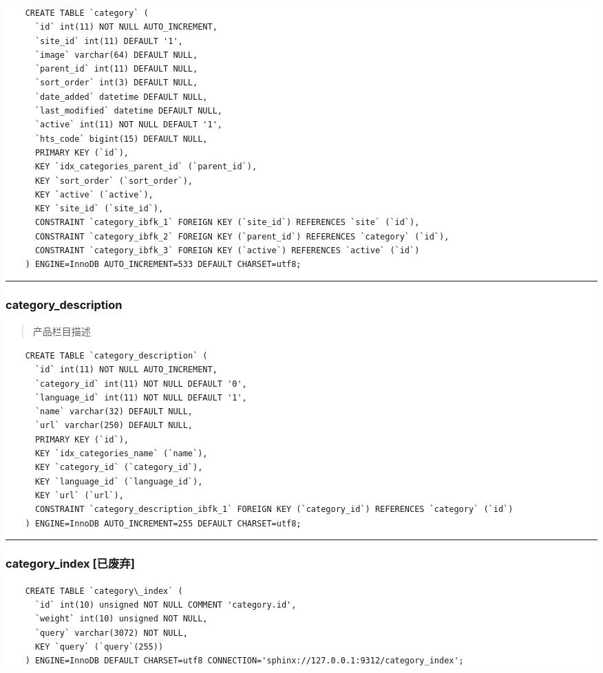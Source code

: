 ```
	CREATE TABLE `category` (
	  `id` int(11) NOT NULL AUTO_INCREMENT,
	  `site_id` int(11) DEFAULT '1',
	  `image` varchar(64) DEFAULT NULL,
	  `parent_id` int(11) DEFAULT NULL,
	  `sort_order` int(3) DEFAULT NULL,
	  `date_added` datetime DEFAULT NULL,
	  `last_modified` datetime DEFAULT NULL,
	  `active` int(11) NOT NULL DEFAULT '1',
	  `hts_code` bigint(15) DEFAULT NULL,
	  PRIMARY KEY (`id`),
	  KEY `idx_categories_parent_id` (`parent_id`),
	  KEY `sort_order` (`sort_order`),
	  KEY `active` (`active`),
	  KEY `site_id` (`site_id`),
	  CONSTRAINT `category_ibfk_1` FOREIGN KEY (`site_id`) REFERENCES `site` (`id`),
	  CONSTRAINT `category_ibfk_2` FOREIGN KEY (`parent_id`) REFERENCES `category` (`id`),
	  CONSTRAINT `category_ibfk_3` FOREIGN KEY (`active`) REFERENCES `active` (`id`)
	) ENGINE=InnoDB AUTO_INCREMENT=533 DEFAULT CHARSET=utf8;
```

-- ----------------------------
### category\_description

> 产品栏目描述


```
	CREATE TABLE `category_description` (
	  `id` int(11) NOT NULL AUTO_INCREMENT,
	  `category_id` int(11) NOT NULL DEFAULT '0',
	  `language_id` int(11) NOT NULL DEFAULT '1',
	  `name` varchar(32) DEFAULT NULL,
	  `url` varchar(250) DEFAULT NULL,
	  PRIMARY KEY (`id`),
	  KEY `idx_categories_name` (`name`),
	  KEY `category_id` (`category_id`),
	  KEY `language_id` (`language_id`),
	  KEY `url` (`url`),
	  CONSTRAINT `category_description_ibfk_1` FOREIGN KEY (`category_id`) REFERENCES `category` (`id`)
	) ENGINE=InnoDB AUTO_INCREMENT=255 DEFAULT CHARSET=utf8;
```

-- ----------------------------
### category_index [已废弃]

> 

```
	CREATE TABLE `category\_index` (
	  `id` int(10) unsigned NOT NULL COMMENT 'category.id',
	  `weight` int(10) unsigned NOT NULL,
	  `query` varchar(3072) NOT NULL,
	  KEY `query` (`query`(255))
	) ENGINE=InnoDB DEFAULT CHARSET=utf8 CONNECTION='sphinx://127.0.0.1:9312/category_index';
```
